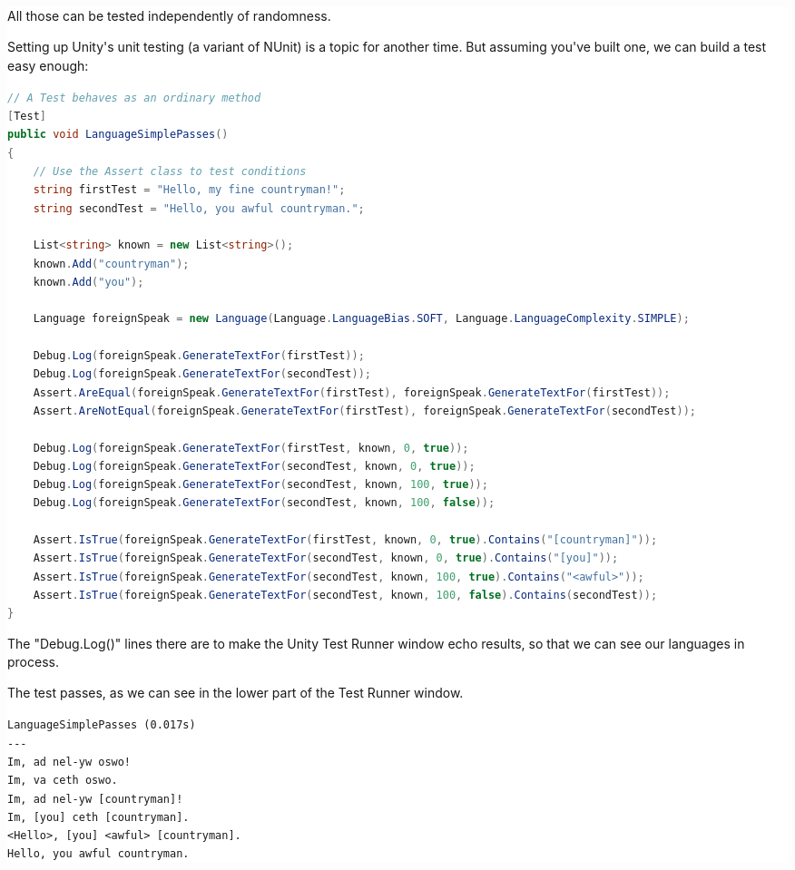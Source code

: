 All those can be tested independently of randomness.

Setting up Unity's unit testing (a variant of NUnit) is a topic for another time.  But assuming you've built one, we can build a test easy enough:

```C#
// A Test behaves as an ordinary method
[Test]
public void LanguageSimplePasses()
{
    // Use the Assert class to test conditions
    string firstTest = "Hello, my fine countryman!";
    string secondTest = "Hello, you awful countryman.";

    List<string> known = new List<string>();
    known.Add("countryman");
    known.Add("you");

    Language foreignSpeak = new Language(Language.LanguageBias.SOFT, Language.LanguageComplexity.SIMPLE);

    Debug.Log(foreignSpeak.GenerateTextFor(firstTest));
    Debug.Log(foreignSpeak.GenerateTextFor(secondTest));
    Assert.AreEqual(foreignSpeak.GenerateTextFor(firstTest), foreignSpeak.GenerateTextFor(firstTest));
    Assert.AreNotEqual(foreignSpeak.GenerateTextFor(firstTest), foreignSpeak.GenerateTextFor(secondTest));

    Debug.Log(foreignSpeak.GenerateTextFor(firstTest, known, 0, true));
    Debug.Log(foreignSpeak.GenerateTextFor(secondTest, known, 0, true));
    Debug.Log(foreignSpeak.GenerateTextFor(secondTest, known, 100, true));
    Debug.Log(foreignSpeak.GenerateTextFor(secondTest, known, 100, false));

    Assert.IsTrue(foreignSpeak.GenerateTextFor(firstTest, known, 0, true).Contains("[countryman]"));
    Assert.IsTrue(foreignSpeak.GenerateTextFor(secondTest, known, 0, true).Contains("[you]"));
    Assert.IsTrue(foreignSpeak.GenerateTextFor(secondTest, known, 100, true).Contains("<awful>"));
    Assert.IsTrue(foreignSpeak.GenerateTextFor(secondTest, known, 100, false).Contains(secondTest));
}
```

The "Debug.Log()" lines there are to make the Unity Test Runner window echo results, so that we can see our languages in process.

The test passes, as we can see in the lower part of the Test Runner window.

```text
LanguageSimplePasses (0.017s)
---
Im, ad nel-yw oswo!
Im, va ceth oswo.
Im, ad nel-yw [countryman]!
Im, [you] ceth [countryman].
<Hello>, [you] <awful> [countryman].
Hello, you awful countryman.
```
